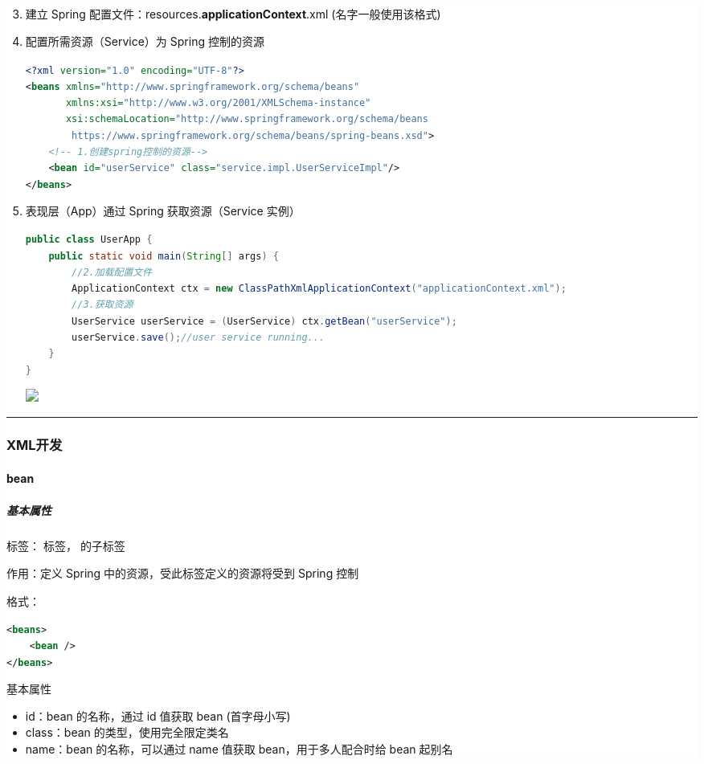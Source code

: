 3. 建立 Spring 配置文件：resources.**applicationContext**.xml (名字一般使用该格式)

4. 配置所需资源（Service）为 Spring 控制的资源

   ```xml
   <?xml version="1.0" encoding="UTF-8"?>
   <beans xmlns="http://www.springframework.org/schema/beans"
          xmlns:xsi="http://www.w3.org/2001/XMLSchema-instance"
          xsi:schemaLocation="http://www.springframework.org/schema/beans
           https://www.springframework.org/schema/beans/spring-beans.xsd">
       <!-- 1.创建spring控制的资源-->
       <bean id="userService" class="service.impl.UserServiceImpl"/>
   </beans>
   ```

5. 表现层（App）通过 Spring 获取资源（Service 实例）

   ```java
   public class UserApp {
       public static void main(String[] args) {
           //2.加载配置文件
           ApplicationContext ctx = new ClassPathXmlApplicationContext("applicationContext.xml");
           //3.获取资源
           UserService userService = (UserService) ctx.getBean("userService");
           userService.save();//user service running...
       }
   }
   ```

   ![](https://seazean.oss-cn-beijing.aliyuncs.com/img/Frame/Spring-IOC实现.png)



****



### XML开发

#### bean

##### 基本属性

标签：<bean> 标签，<beans> 的子标签

作用：定义 Spring 中的资源，受此标签定义的资源将受到 Spring 控制

格式：

```xml
<beans>
	<bean />
</beans>
```

基本属性

* id：bean 的名称，通过 id 值获取 bean (首字母小写)
* class：bean 的类型，使用完全限定类名
* name：bean 的名称，可以通过 name 值获取 bean，用于多人配合时给 bean 起别名
